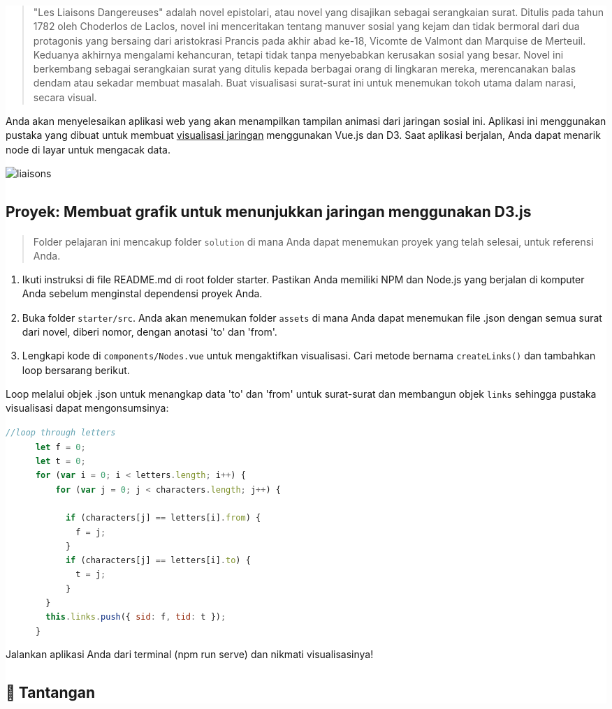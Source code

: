 > "Les Liaisons Dangereuses" adalah novel epistolari, atau novel yang disajikan sebagai serangkaian surat. Ditulis pada tahun 1782 oleh Choderlos de Laclos, novel ini menceritakan tentang manuver sosial yang kejam dan tidak bermoral dari dua protagonis yang bersaing dari aristokrasi Prancis pada akhir abad ke-18, Vicomte de Valmont dan Marquise de Merteuil. Keduanya akhirnya mengalami kehancuran, tetapi tidak tanpa menyebabkan kerusakan sosial yang besar. Novel ini berkembang sebagai serangkaian surat yang ditulis kepada berbagai orang di lingkaran mereka, merencanakan balas dendam atau sekadar membuat masalah. Buat visualisasi surat-surat ini untuk menemukan tokoh utama dalam narasi, secara visual.

Anda akan menyelesaikan aplikasi web yang akan menampilkan tampilan animasi dari jaringan sosial ini. Aplikasi ini menggunakan pustaka yang dibuat untuk membuat [visualisasi jaringan](https://github.com/emiliorizzo/vue-d3-network) menggunakan Vue.js dan D3. Saat aplikasi berjalan, Anda dapat menarik node di layar untuk mengacak data.

![liaisons](../../../../3-Data-Visualization/13-meaningful-visualizations/images/liaisons.png)

## Proyek: Membuat grafik untuk menunjukkan jaringan menggunakan D3.js

> Folder pelajaran ini mencakup folder `solution` di mana Anda dapat menemukan proyek yang telah selesai, untuk referensi Anda.

1. Ikuti instruksi di file README.md di root folder starter. Pastikan Anda memiliki NPM dan Node.js yang berjalan di komputer Anda sebelum menginstal dependensi proyek Anda.

2. Buka folder `starter/src`. Anda akan menemukan folder `assets` di mana Anda dapat menemukan file .json dengan semua surat dari novel, diberi nomor, dengan anotasi 'to' dan 'from'.

3. Lengkapi kode di `components/Nodes.vue` untuk mengaktifkan visualisasi. Cari metode bernama `createLinks()` dan tambahkan loop bersarang berikut.

Loop melalui objek .json untuk menangkap data 'to' dan 'from' untuk surat-surat dan membangun objek `links` sehingga pustaka visualisasi dapat mengonsumsinya:

```javascript
//loop through letters
      let f = 0;
      let t = 0;
      for (var i = 0; i < letters.length; i++) {
          for (var j = 0; j < characters.length; j++) {
              
            if (characters[j] == letters[i].from) {
              f = j;
            }
            if (characters[j] == letters[i].to) {
              t = j;
            }
        }
        this.links.push({ sid: f, tid: t });
      }
  ```

Jalankan aplikasi Anda dari terminal (npm run serve) dan nikmati visualisasinya!

## 🚀 Tantangan
